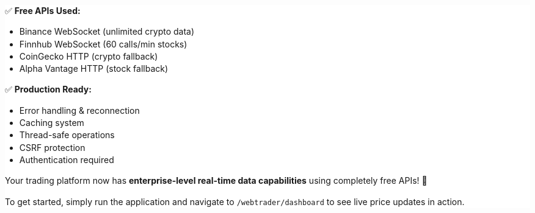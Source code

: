 ✅ **Free APIs Used:**
- Binance WebSocket (unlimited crypto data)
- Finnhub WebSocket (60 calls/min stocks)
- CoinGecko HTTP (crypto fallback)
- Alpha Vantage HTTP (stock fallback)

✅ **Production Ready:**
- Error handling & reconnection
- Caching system
- Thread-safe operations
- CSRF protection
- Authentication required

Your trading platform now has **enterprise-level real-time data capabilities** using completely free APIs! 🚀

To get started, simply run the application and navigate to `/webtrader/dashboard` to see live price updates in action. 